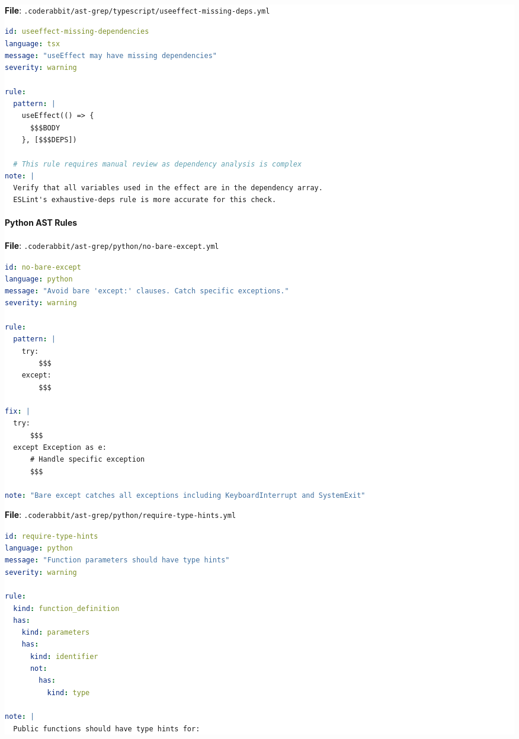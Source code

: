 **File**: `.coderabbit/ast-grep/typescript/useeffect-missing-deps.yml`

```yaml
id: useeffect-missing-dependencies
language: tsx
message: "useEffect may have missing dependencies"
severity: warning

rule:
  pattern: |
    useEffect(() => {
      $$$BODY
    }, [$$$DEPS])

  # This rule requires manual review as dependency analysis is complex
note: |
  Verify that all variables used in the effect are in the dependency array.
  ESLint's exhaustive-deps rule is more accurate for this check.
```

#### Python AST Rules

**File**: `.coderabbit/ast-grep/python/no-bare-except.yml`

```yaml
id: no-bare-except
language: python
message: "Avoid bare 'except:' clauses. Catch specific exceptions."
severity: warning

rule:
  pattern: |
    try:
        $$$
    except:
        $$$

fix: |
  try:
      $$$
  except Exception as e:
      # Handle specific exception
      $$$

note: "Bare except catches all exceptions including KeyboardInterrupt and SystemExit"
```

**File**: `.coderabbit/ast-grep/python/require-type-hints.yml`

```yaml
id: require-type-hints
language: python
message: "Function parameters should have type hints"
severity: warning

rule:
  kind: function_definition
  has:
    kind: parameters
    has:
      kind: identifier
      not:
        has:
          kind: type

note: |
  Public functions should have type hints for:
```